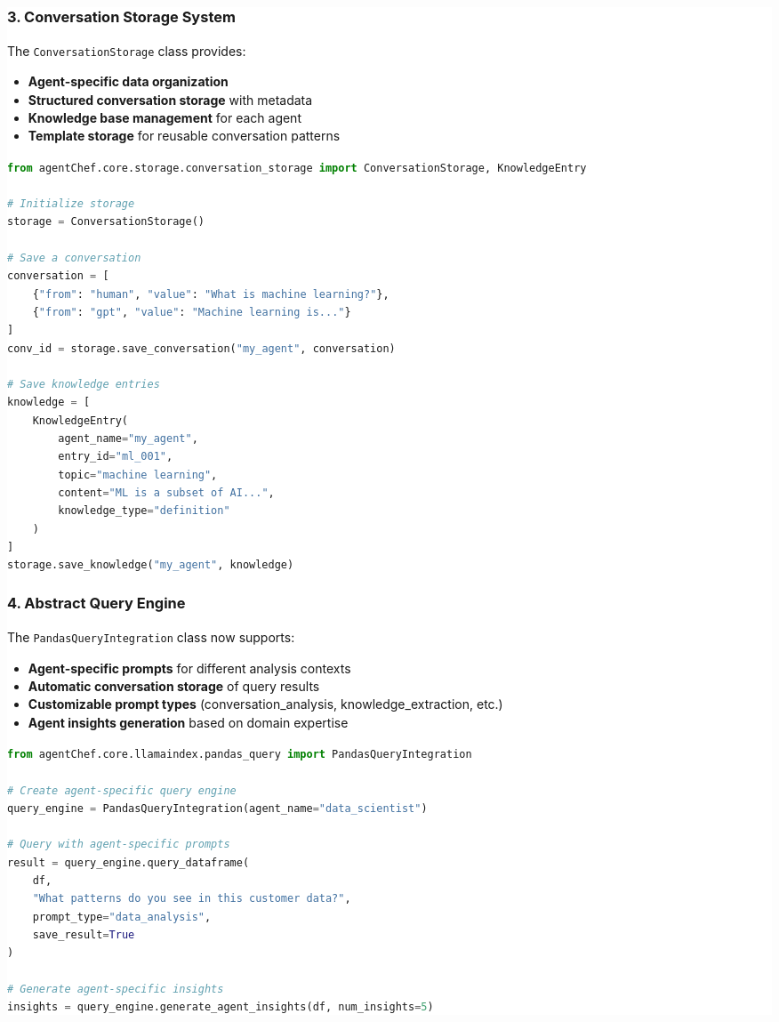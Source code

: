 ### 3. Conversation Storage System

The `ConversationStorage` class provides:

- **Agent-specific data organization**
- **Structured conversation storage** with metadata
- **Knowledge base management** for each agent
- **Template storage** for reusable conversation patterns

```python
from agentChef.core.storage.conversation_storage import ConversationStorage, KnowledgeEntry

# Initialize storage
storage = ConversationStorage()

# Save a conversation
conversation = [
    {"from": "human", "value": "What is machine learning?"},
    {"from": "gpt", "value": "Machine learning is..."}
]
conv_id = storage.save_conversation("my_agent", conversation)

# Save knowledge entries
knowledge = [
    KnowledgeEntry(
        agent_name="my_agent",
        entry_id="ml_001", 
        topic="machine learning",
        content="ML is a subset of AI...",
        knowledge_type="definition"
    )
]
storage.save_knowledge("my_agent", knowledge)
```

### 4. Abstract Query Engine

The `PandasQueryIntegration` class now supports:

- **Agent-specific prompts** for different analysis contexts
- **Automatic conversation storage** of query results
- **Customizable prompt types** (conversation_analysis, knowledge_extraction, etc.)
- **Agent insights generation** based on domain expertise

```python
from agentChef.core.llamaindex.pandas_query import PandasQueryIntegration

# Create agent-specific query engine
query_engine = PandasQueryIntegration(agent_name="data_scientist")

# Query with agent-specific prompts
result = query_engine.query_dataframe(
    df, 
    "What patterns do you see in this customer data?",
    prompt_type="data_analysis",
    save_result=True
)

# Generate agent-specific insights
insights = query_engine.generate_agent_insights(df, num_insights=5)
```
